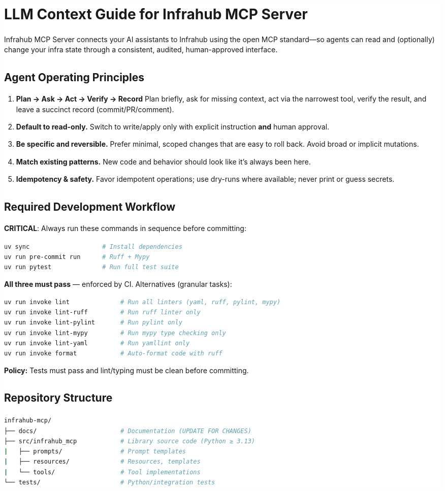 # LLM Context Guide for Infrahub MCP Server

Infrahub MCP Server connects your AI assistants to Infrahub using the open MCP standard—so agents can read and (optionally) change your infra state through a consistent, audited, human-approved interface.

## Agent Operating Principles

1. **Plan → Ask → Act → Verify → Record**
   Plan briefly, ask for missing context, act via the narrowest tool, verify the result, and leave a succinct record (commit/PR/comment).

2. **Default to read-only.**
   Switch to write/apply only with explicit instruction **and** human approval.

3. **Be specific and reversible.**
   Prefer minimal, scoped changes that are easy to roll back. Avoid broad or implicit mutations.

4. **Match existing patterns.**
   New code and behavior should look like it’s always been here.

5. **Idempotency & safety.**
   Favor idempotent operations; use dry-runs where available; never print or guess secrets.

## Required Development Workflow

**CRITICAL**: Always run these commands in sequence before committing:

```bash
uv sync                    # Install dependencies
uv run pre-commit run      # Ruff + Mypy
uv run pytest              # Run full test suite
```

**All three must pass** — enforced by CI. Alternatives (granular tasks):

```bash
uv run invoke lint              # Run all linters (yaml, ruff, pylint, mypy)
uv run invoke lint-ruff         # Run ruff linter only
uv run invoke lint-pylint       # Run pylint only
uv run invoke lint-mypy         # Run mypy type checking only
uv run invoke lint-yaml         # Run yamllint only
uv run invoke format            # Auto-format code with ruff
```

**Policy:** Tests must pass and lint/typing must be clean before committing.

## Repository Structure

```bash
infrahub-mcp/
├── docs/                       # Documentation (UPDATE FOR CHANGES)
├── src/infrahub_mcp            # Library source code (Python ≥ 3.13)
|   ├── prompts/                # Prompt templates
|   ├── resources/              # Resources, templates
|   └── tools/                  # Tool implementations
└── tests/                      # Python/integration tests
```
